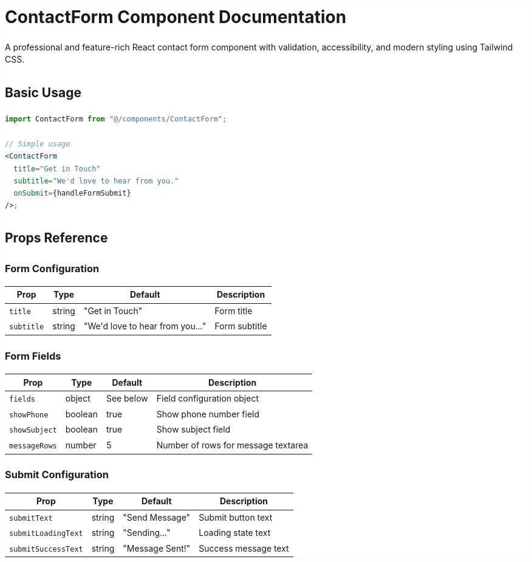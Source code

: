 # ContactForm Component Documentation

A professional and feature-rich React contact form component with validation, accessibility, and modern styling using Tailwind CSS.

## Basic Usage

```jsx
import ContactForm from "@/components/ContactForm";

// Simple usage
<ContactForm
  title="Get in Touch"
  subtitle="We'd love to hear from you."
  onSubmit={handleFormSubmit}
/>;
```

## Props Reference

### Form Configuration

| Prop       | Type   | Default                         | Description   |
| ---------- | ------ | ------------------------------- | ------------- |
| `title`    | string | "Get in Touch"                  | Form title    |
| `subtitle` | string | "We'd love to hear from you..." | Form subtitle |

### Form Fields

| Prop          | Type    | Default   | Description                         |
| ------------- | ------- | --------- | ----------------------------------- |
| `fields`      | object  | See below | Field configuration object          |
| `showPhone`   | boolean | true      | Show phone number field             |
| `showSubject` | boolean | true      | Show subject field                  |
| `messageRows` | number  | 5         | Number of rows for message textarea |

### Submit Configuration

| Prop                | Type   | Default         | Description          |
| ------------------- | ------ | --------------- | -------------------- |
| `submitText`        | string | "Send Message"  | Submit button text   |
| `submitLoadingText` | string | "Sending..."    | Loading state text   |
| `submitSuccessText` | string | "Message Sent!" | Success message text |
